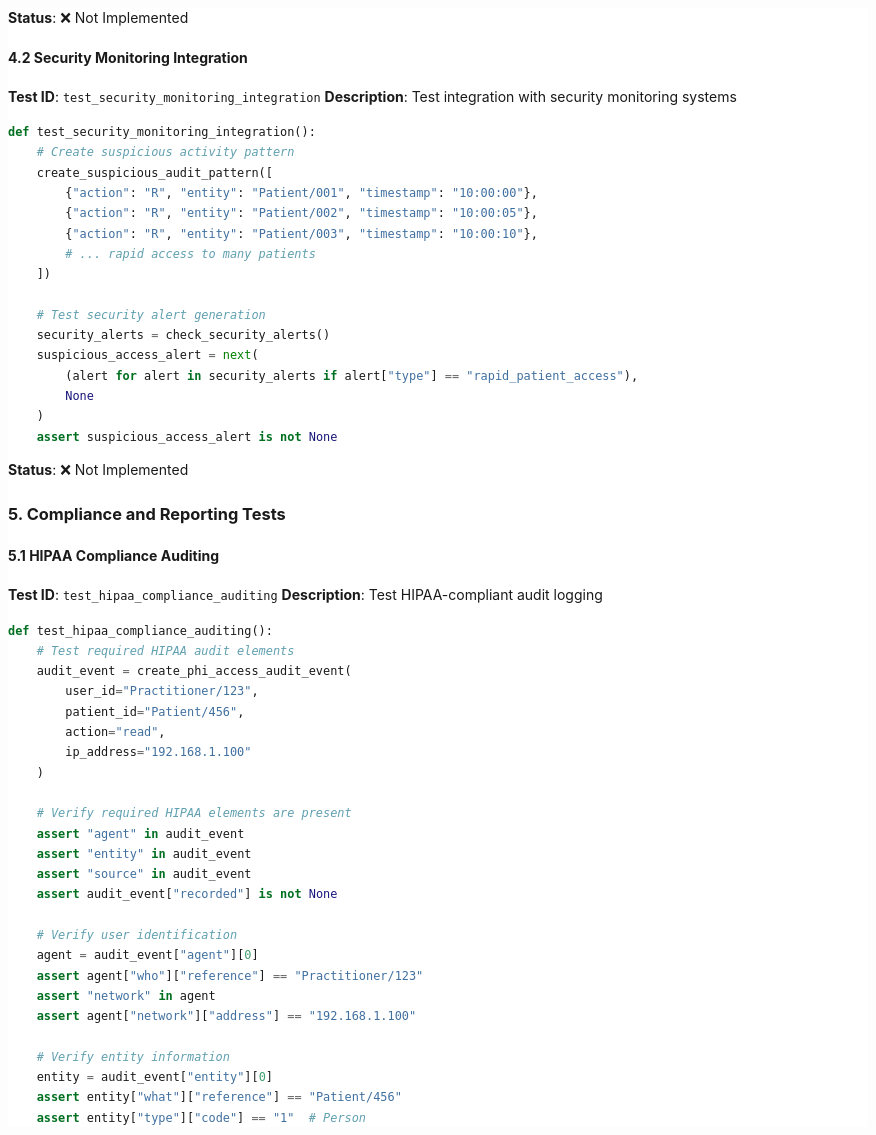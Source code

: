 **Status**: ❌ Not Implemented

#### 4.2 Security Monitoring Integration
**Test ID**: `test_security_monitoring_integration`
**Description**: Test integration with security monitoring systems

```python
def test_security_monitoring_integration():
    # Create suspicious activity pattern
    create_suspicious_audit_pattern([
        {"action": "R", "entity": "Patient/001", "timestamp": "10:00:00"},
        {"action": "R", "entity": "Patient/002", "timestamp": "10:00:05"},
        {"action": "R", "entity": "Patient/003", "timestamp": "10:00:10"},
        # ... rapid access to many patients
    ])
    
    # Test security alert generation
    security_alerts = check_security_alerts()
    suspicious_access_alert = next(
        (alert for alert in security_alerts if alert["type"] == "rapid_patient_access"),
        None
    )
    assert suspicious_access_alert is not None
```

**Status**: ❌ Not Implemented

### 5. Compliance and Reporting Tests

#### 5.1 HIPAA Compliance Auditing
**Test ID**: `test_hipaa_compliance_auditing`
**Description**: Test HIPAA-compliant audit logging

```python
def test_hipaa_compliance_auditing():
    # Test required HIPAA audit elements
    audit_event = create_phi_access_audit_event(
        user_id="Practitioner/123",
        patient_id="Patient/456",
        action="read",
        ip_address="192.168.1.100"
    )
    
    # Verify required HIPAA elements are present
    assert "agent" in audit_event
    assert "entity" in audit_event
    assert "source" in audit_event
    assert audit_event["recorded"] is not None
    
    # Verify user identification
    agent = audit_event["agent"][0]
    assert agent["who"]["reference"] == "Practitioner/123"
    assert "network" in agent
    assert agent["network"]["address"] == "192.168.1.100"
    
    # Verify entity information
    entity = audit_event["entity"][0]
    assert entity["what"]["reference"] == "Patient/456"
    assert entity["type"]["code"] == "1"  # Person
```
